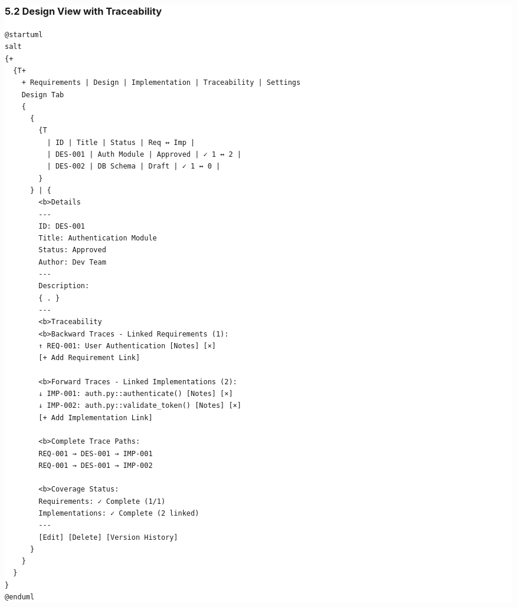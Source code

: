 ### 5.2 Design View with Traceability

```plantuml
@startuml
salt
{+
  {T+
    + Requirements | Design | Implementation | Traceability | Settings
    Design Tab
    {
      {
        {T
          | ID | Title | Status | Req ↔ Imp |
          | DES-001 | Auth Module | Approved | ✓ 1 ↔ 2 |
          | DES-002 | DB Schema | Draft | ✓ 1 ↔ 0 |
        }
      } | {
        <b>Details
        ---
        ID: DES-001
        Title: Authentication Module
        Status: Approved
        Author: Dev Team
        ---
        Description:
        { . }
        ---
        <b>Traceability
        <b>Backward Traces - Linked Requirements (1):
        ↑ REQ-001: User Authentication [Notes] [×]
        [+ Add Requirement Link]

        <b>Forward Traces - Linked Implementations (2):
        ↓ IMP-001: auth.py::authenticate() [Notes] [×]
        ↓ IMP-002: auth.py::validate_token() [Notes] [×]
        [+ Add Implementation Link]

        <b>Complete Trace Paths:
        REQ-001 → DES-001 → IMP-001
        REQ-001 → DES-001 → IMP-002

        <b>Coverage Status:
        Requirements: ✓ Complete (1/1)
        Implementations: ✓ Complete (2 linked)
        ---
        [Edit] [Delete] [Version History]
      }
    }
  }
}
@enduml
```
